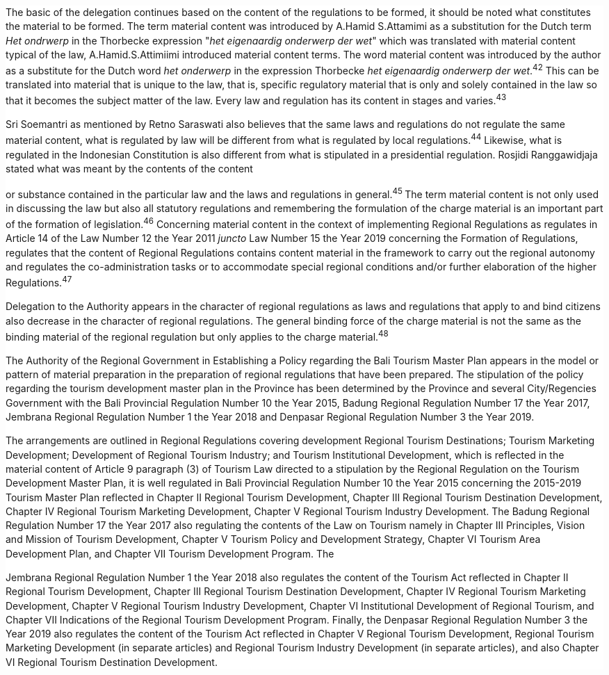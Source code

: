 <p><span class="font1">The basic of the delegation continues based on the content of the regulations to be formed, it should be noted what constitutes the material to be formed. The term material content was introduced by A.Hamid S.Attamimi as a substitution for the Dutch term </span><span class="font1" style="font-style:italic;">Het ondrwerp</span><span class="font1"> in the Thorbecke expression &quot;</span><span class="font1" style="font-style:italic;">het eigenaardig onderwerp der wet</span><span class="font1">&quot; which was translated with material content typical of the law, A.Hamid.S.Attimiimi introduced material content terms. The word material content was introduced by the author as a substitute for the Dutch word </span><span class="font1" style="font-style:italic;">het onderwerp</span><span class="font1"> in the expression Thorbecke </span><span class="font1" style="font-style:italic;">het eigenaardig onderwerp der wet</span><span class="font1">.<sup>42</sup> This can be translated into material that is unique to the law, that is, specific regulatory material that is only and solely contained in the law so that it becomes the subject matter of the law. Every law and regulation has its content in stages and varies.<sup>43</sup></span></p>
<p><span class="font1">Sri Soemantri as mentioned by Retno Saraswati also believes that the same laws and regulations do not regulate the same material content, what is regulated by law will be different from what is regulated by local regulations.<sup>44</sup> Likewise, what is regulated in the Indonesian Constitution is also different from what is stipulated in a presidential regulation. Rosjidi Ranggawidjaja stated what was meant by the contents of the content</span></p>
<p><span class="font1">or substance contained in the particular law and the laws and regulations in general.<sup>45 </sup>The term material content is not only used in discussing the law but also all statutory regulations and remembering the formulation of the charge material is an important part of the formation of legislation.<sup>46</sup> Concerning material content in the context of implementing Regional Regulations as regulates in Article 14 of the Law Number 12 the Year 2011 </span><span class="font1" style="font-style:italic;">juncto</span><span class="font1"> Law Number 15 the Year 2019 concerning the Formation of Regulations, regulates that the content of Regional Regulations contains content material in the framework to carry out the regional autonomy and regulates the co-administration tasks or to accommodate special regional conditions and/or further elaboration of the higher Regulations.<sup>47</sup></span></p>
<p><span class="font1">Delegation to the Authority appears in the character of regional regulations as laws and regulations that apply to and bind citizens also decrease in the character of regional regulations. The general binding force of the charge material is not the same as the binding material of the regional regulation but only applies to the charge material.<sup>48</sup></span></p>
<p><span class="font1">The Authority of the Regional Government in Establishing a Policy regarding the Bali Tourism Master Plan appears in the model or pattern of material preparation in the preparation of regional regulations that have been prepared. The stipulation of the policy regarding the tourism development master plan in the Province has been determined by the Province and several City/Regencies Government with the Bali Provincial Regulation Number 10 the Year 2015, Badung Regional Regulation Number 17 the Year 2017, Jembrana Regional Regulation Number 1 the Year 2018 and Denpasar Regional Regulation Number 3 the Year 2019.</span></p>
<p><span class="font1">The arrangements are outlined in Regional Regulations covering development Regional Tourism Destinations; Tourism Marketing Development; Development of Regional Tourism Industry; and Tourism Institutional Development, which is reflected in the material content of Article 9 paragraph (3) of Tourism Law directed to a stipulation by the Regional Regulation on the Tourism Development Master Plan, it is well regulated in Bali Provincial Regulation Number 10 the Year 2015 concerning the 2015-2019 Tourism Master Plan reflected in Chapter II Regional Tourism Development, Chapter III Regional Tourism Destination Development, Chapter IV Regional Tourism Marketing Development, Chapter V Regional Tourism Industry Development. The Badung Regional Regulation Number 17 the Year 2017 also regulating the contents of the Law on Tourism namely in Chapter III Principles, Vision and Mission of Tourism Development, Chapter V Tourism Policy and Development Strategy, Chapter VI Tourism Area Development Plan, and Chapter VII Tourism Development Program. The</span></p>
<p><span class="font1">Jembrana Regional Regulation Number 1 the Year 2018 also regulates the content of the Tourism Act reflected in Chapter II Regional Tourism Development, Chapter III Regional Tourism Destination Development, Chapter IV Regional Tourism Marketing Development, Chapter V Regional Tourism Industry Development, Chapter VI Institutional Development of Regional Tourism, and Chapter VII Indications of the Regional Tourism Development Program. Finally, the Denpasar Regional Regulation Number 3 the Year 2019 also regulates the content of the Tourism Act reflected in Chapter V Regional Tourism Development, Regional Tourism Marketing Development (in separate articles) and Regional Tourism Industry Development (in separate articles), and also Chapter VI Regional Tourism Destination Development.</span></p>